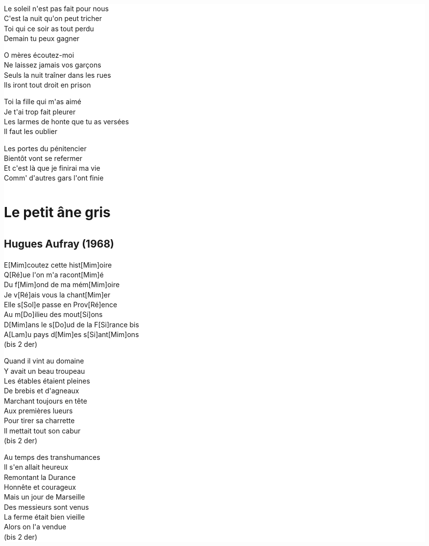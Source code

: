 Le soleil n'est pas fait pour nous  
C'est la nuit qu'on peut tricher  
Toi qui ce soir as tout perdu  
Demain tu peux gagner

O mères écoutez-moi  
Ne laissez jamais vos garçons  
Seuls la nuit traîner dans les rues  
Ils iront tout droit en prison

Toi la fille qui m'as aimé  
Je t'ai trop fait pleurer  
Les larmes de honte que tu as versées  
Il faut les oublier

Les portes du pénitencier  
Bientôt vont se refermer  
Et c'est là que je finirai ma vie  
Comm' d'autres gars l'ont finie

# 

# Le petit âne gris

## Hugues Aufray (1968)

E\[Mim\]coutez cette hist\[Mim\]oire  
Q\[Ré\]ue l'on m'a racont\[Mim\]é  
Du f\[Mim\]ond de ma mém\[Mim\]oire  
Je v\[Ré\]ais vous la chant\[Mim\]er  
Elle s\[Sol\]e passe en Prov\[Ré\]ence  
Au m\[Do\]ilieu des mout\[Si\]ons  
D\[Mim\]ans le s\[Do\]ud de la F\[Si\]rance bis  
A\[Lam\]u pays d\[Mim\]es s\[Si\]ant\[Mim\]ons  
(bis 2 der)

Quand il vint au domaine  
Y avait un beau troupeau  
Les étables étaient pleines  
De brebis et d'agneaux  
Marchant toujours en tête  
Aux premières lueurs  
Pour tirer sa charrette  
Il mettait tout son cabur  
(bis 2 der)

Au temps des transhumances  
Il s'en allait heureux  
Remontant la Durance  
Honnête et courageux  
Mais un jour de Marseille  
Des messieurs sont venus  
La ferme était bien vieille  
Alors on l'a vendue  
(bis 2 der)
